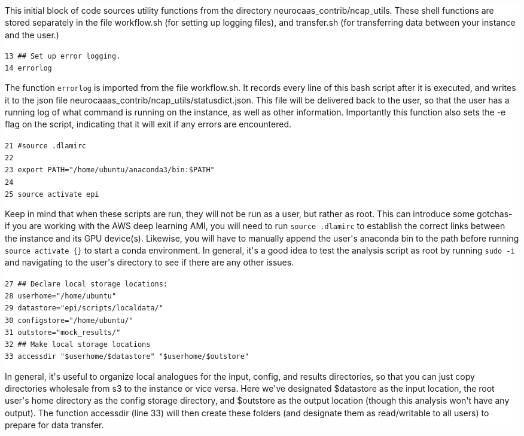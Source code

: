 This initial block of code sources utility functions from the directory neurocaas_contrib/ncap_utils.
These shell functions are stored separately in the file workflow.sh (for setting up logging files), and transfer.sh 
(for transferring data between your instance and the user.)

```
13 ## Set up error logging. 
14 errorlog
```

The function `errorlog` is imported from the file workflow.sh. It records every line of this bash script after it is executed, 
and writes it to the json file neurocaaas_contrib/ncap_utils/statusdict.json. This file will be delivered back to the user, so that
the user has a running log of what command is running on the instance, as well as other information. Importantly this function also sets the -e flag on the script, 
indicating that it will exit if any errors are encountered.  

```
21 #source .dlamirc
22
23 export PATH="/home/ubuntu/anaconda3/bin:$PATH"
24
25 source activate epi
```

Keep in mind that when these scripts are run, they will not be run as a user, but rather as root. 
This can introduce some gotchas- if you are working with the AWS deep learning AMI, you will need to run 
`source .dlamirc` to establish the correct links between the instance and its GPU device(s). Likewise, 
you will have to manually append the user's anaconda bin to the path before running `source activate {}` to start a conda environment. 
In general, it's a good idea to test the analysis script as root by running `sudo -i` and navigating to the user's directory to see 
if there are any other issues.  
 
```
27 ## Declare local storage locations: 
28 userhome="/home/ubuntu"
29 datastore="epi/scripts/localdata/"
30 configstore="/home/ubuntu/" 
31 outstore="mock_results/"
32 ## Make local storage locations
33 accessdir "$userhome/$datastore" "$userhome/$outstore"
```

In general, it's useful to organize local analogues for the input, config, and results directories, so that you can just copy directories wholesale from s3 to the instance or vice versa. 
Here we've designated $datastore as the input location, the root user's home directory as the config storage directory, and $outstore as the output location (though this analysis won't have any output). 
The function accessdir (line 33) will then create these folders (and designate them as read/writable to all users) to prepare for data transfer. 
